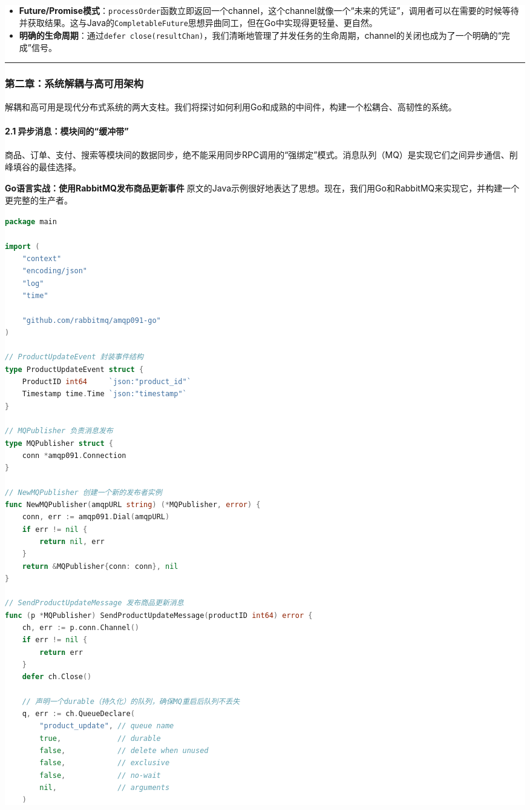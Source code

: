 * **Future/Promise模式**：`processOrder`函数立即返回一个channel，这个channel就像一个“未来的凭证”，调用者可以在需要的时候等待并获取结果。这与Java的`CompletableFuture`思想异曲同工，但在Go中实现得更轻量、更自然。
* **明确的生命周期**：通过`defer close(resultChan)`，我们清晰地管理了并发任务的生命周期，channel的关闭也成为了一个明确的“完成”信号。

-----

### **第二章：系统解耦与高可用架构**

解耦和高可用是现代分布式系统的两大支柱。我们将探讨如何利用Go和成熟的中间件，构建一个松耦合、高韧性的系统。

#### **2.1 异步消息：模块间的“缓冲带”**

商品、订单、支付、搜索等模块间的数据同步，绝不能采用同步RPC调用的“强绑定”模式。消息队列（MQ）是实现它们之间异步通信、削峰填谷的最佳选择。

**Go语言实战：使用RabbitMQ发布商品更新事件**
原文的Java示例很好地表达了思想。现在，我们用Go和RabbitMQ来实现它，并构建一个更完整的生产者。

```go
package main

import (
	"context"
	"encoding/json"
	"log"
	"time"

	"github.com/rabbitmq/amqp091-go"
)

// ProductUpdateEvent 封装事件结构
type ProductUpdateEvent struct {
	ProductID int64     `json:"product_id"`
	Timestamp time.Time `json:"timestamp"`
}

// MQPublisher 负责消息发布
type MQPublisher struct {
	conn *amqp091.Connection
}

// NewMQPublisher 创建一个新的发布者实例
func NewMQPublisher(amqpURL string) (*MQPublisher, error) {
	conn, err := amqp091.Dial(amqpURL)
	if err != nil {
		return nil, err
	}
	return &MQPublisher{conn: conn}, nil
}

// SendProductUpdateMessage 发布商品更新消息
func (p *MQPublisher) SendProductUpdateMessage(productID int64) error {
	ch, err := p.conn.Channel()
	if err != nil {
		return err
	}
	defer ch.Close()

	// 声明一个durable（持久化）的队列，确保MQ重启后队列不丢失
	q, err := ch.QueueDeclare(
		"product_update", // queue name
		true,             // durable
		false,            // delete when unused
		false,            // exclusive
		false,            // no-wait
		nil,              // arguments
	)
```